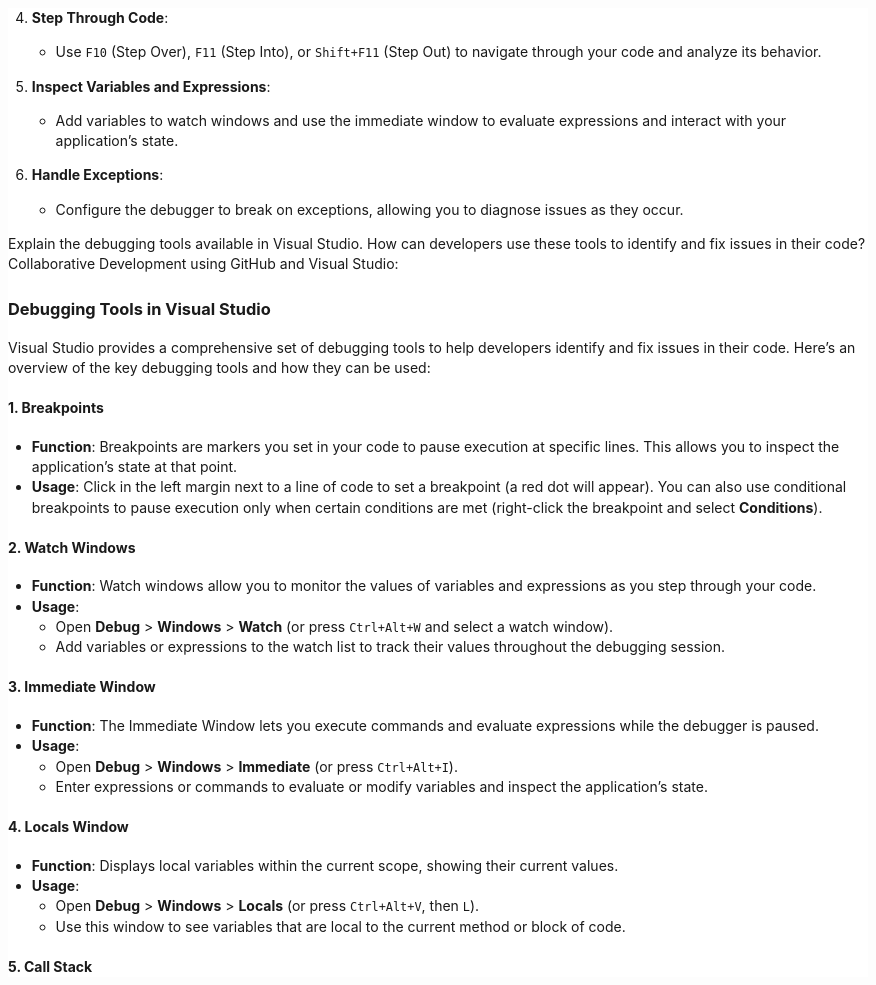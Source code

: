 4. **Step Through Code**:
   - Use `F10` (Step Over), `F11` (Step Into), or `Shift+F11` (Step Out) to navigate through your code and analyze its behavior.

5. **Inspect Variables and Expressions**:
   - Add variables to watch windows and use the immediate window to evaluate expressions and interact with your application’s state.

6. **Handle Exceptions**:
   - Configure the debugger to break on exceptions, allowing you to diagnose issues as they occur.

Explain the debugging tools available in Visual Studio. How can developers use these tools to identify and fix issues in their code?
Collaborative Development using GitHub and Visual Studio:

### Debugging Tools in Visual Studio

Visual Studio provides a comprehensive set of debugging tools to help developers identify and fix issues in their code. Here’s an overview of the key debugging tools and how they can be used:

#### 1. **Breakpoints**

- **Function**: Breakpoints are markers you set in your code to pause execution at specific lines. This allows you to inspect the application’s state at that point.
- **Usage**: Click in the left margin next to a line of code to set a breakpoint (a red dot will appear). You can also use conditional breakpoints to pause execution only when certain conditions are met (right-click the breakpoint and select **Conditions**).

#### 2. **Watch Windows**

- **Function**: Watch windows allow you to monitor the values of variables and expressions as you step through your code.
- **Usage**:
  - Open **Debug** > **Windows** > **Watch** (or press `Ctrl+Alt+W` and select a watch window).
  - Add variables or expressions to the watch list to track their values throughout the debugging session.

#### 3. **Immediate Window**

- **Function**: The Immediate Window lets you execute commands and evaluate expressions while the debugger is paused.
- **Usage**:
  - Open **Debug** > **Windows** > **Immediate** (or press `Ctrl+Alt+I`).
  - Enter expressions or commands to evaluate or modify variables and inspect the application’s state.

#### 4. **Locals Window**

- **Function**: Displays local variables within the current scope, showing their current values.
- **Usage**:
  - Open **Debug** > **Windows** > **Locals** (or press `Ctrl+Alt+V`, then `L`).
  - Use this window to see variables that are local to the current method or block of code.

#### 5. **Call Stack**
